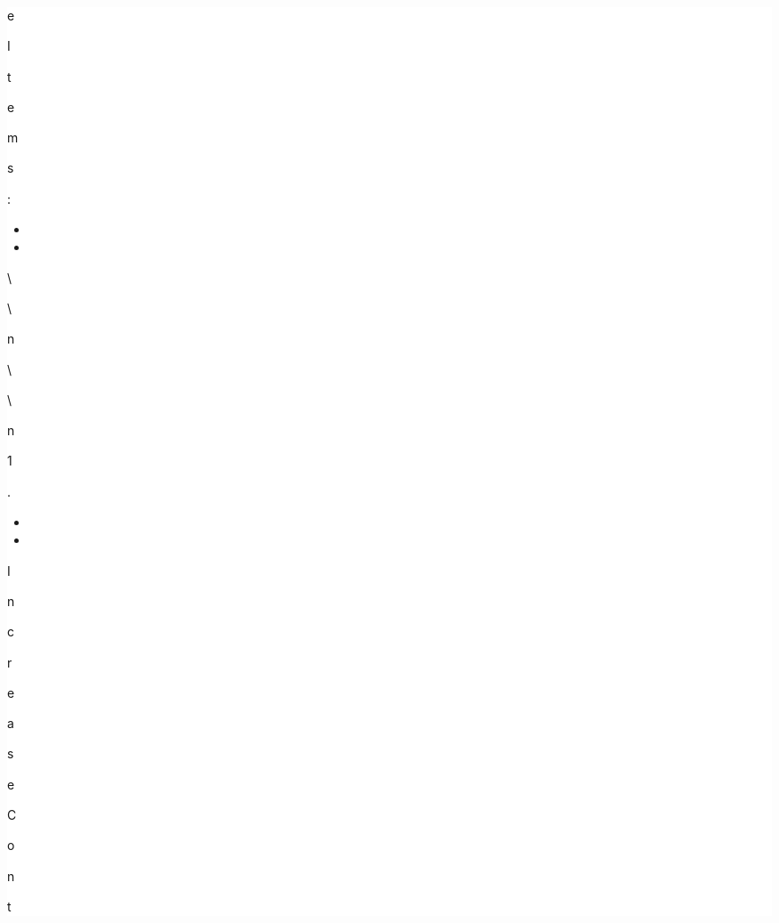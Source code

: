 e

 

I

t

e

m

s

:

*

*

\

\

n

\

\

n

1

.

 

*

*

I

n

c

r

e

a

s

e

 

C

o

n

t

